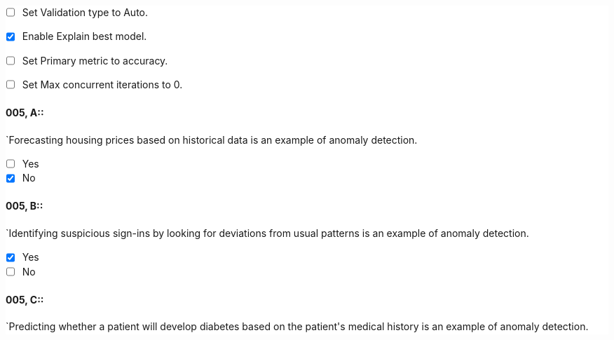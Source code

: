- [ ] Set Validation type to Auto.
- [x] Enable Explain best model.
- [ ] Set Primary metric to accuracy.
- [ ] Set Max concurrent iterations to 0.





























































#### 005, A::
`Forecasting housing prices based on historical data is an example of anomaly detection.

- [ ] Yes
- [x] No

#### 005, B::
`Identifying suspicious sign-ins by looking for deviations from usual patterns is an example of anomaly detection. 

- [x] Yes
- [ ] No

#### 005, C::
`Predicting whether a patient will develop diabetes based on the patient's medical history is an example of anomaly detection. 
